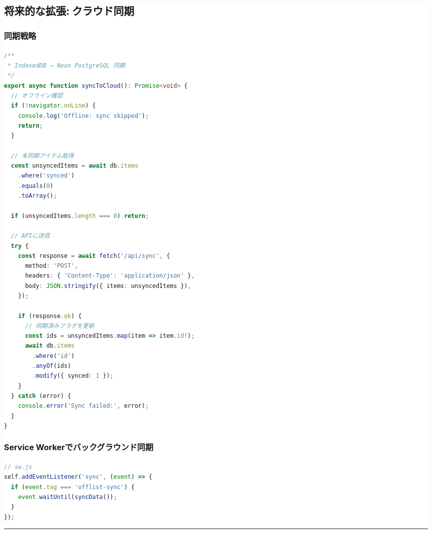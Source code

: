 
## 将来的な拡張: クラウド同期

### 同期戦略

```typescript
/**
 * IndexedDB → Neon PostgreSQL 同期
 */
export async function syncToCloud(): Promise<void> {
  // オフライン確認
  if (!navigator.onLine) {
    console.log('Offline: sync skipped');
    return;
  }

  // 未同期アイテム取得
  const unsyncedItems = await db.items
    .where('synced')
    .equals(0)
    .toArray();

  if (unsyncedItems.length === 0) return;

  // APIに送信
  try {
    const response = await fetch('/api/sync', {
      method: 'POST',
      headers: { 'Content-Type': 'application/json' },
      body: JSON.stringify({ items: unsyncedItems }),
    });

    if (response.ok) {
      // 同期済みフラグを更新
      const ids = unsyncedItems.map(item => item.id!);
      await db.items
        .where('id')
        .anyOf(ids)
        .modify({ synced: 1 });
    }
  } catch (error) {
    console.error('Sync failed:', error);
  }
}
```

### Service Workerでバックグラウンド同期

```javascript
// sw.js
self.addEventListener('sync', (event) => {
  if (event.tag === 'offlist-sync') {
    event.waitUntil(syncData());
  }
});
```

---